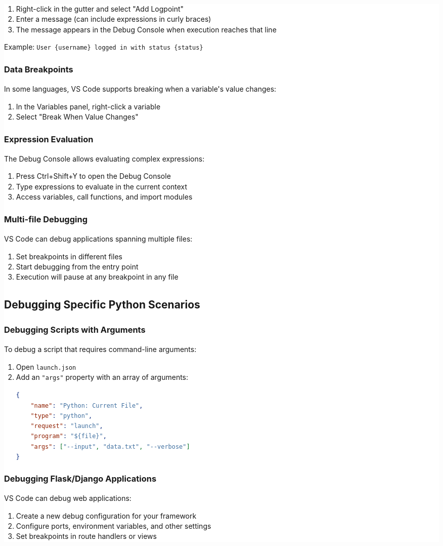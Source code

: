 1. Right-click in the gutter and select "Add Logpoint"
2. Enter a message (can include expressions in curly braces)
3. The message appears in the Debug Console when execution reaches that line

Example: `User {username} logged in with status {status}`

### Data Breakpoints

In some languages, VS Code supports breaking when a variable's value changes:

1. In the Variables panel, right-click a variable
2. Select "Break When Value Changes"

### Expression Evaluation

The Debug Console allows evaluating complex expressions:

1. Press Ctrl+Shift+Y to open the Debug Console
2. Type expressions to evaluate in the current context
3. Access variables, call functions, and import modules

### Multi-file Debugging

VS Code can debug applications spanning multiple files:

1. Set breakpoints in different files
2. Start debugging from the entry point
3. Execution will pause at any breakpoint in any file

## Debugging Specific Python Scenarios

### Debugging Scripts with Arguments

To debug a script that requires command-line arguments:

1. Open `launch.json`
2. Add an `"args"` property with an array of arguments:
   ```json
   {
       "name": "Python: Current File",
       "type": "python",
       "request": "launch",
       "program": "${file}",
       "args": ["--input", "data.txt", "--verbose"]
   }
   ```

### Debugging Flask/Django Applications

VS Code can debug web applications:

1. Create a new debug configuration for your framework
2. Configure ports, environment variables, and other settings
3. Set breakpoints in route handlers or views
